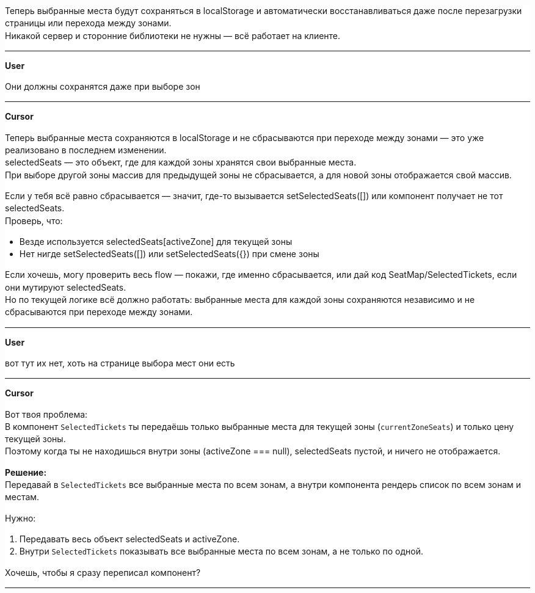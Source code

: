 Теперь выбранные места будут сохраняться в localStorage и автоматически восстанавливаться даже после перезагрузки страницы или перехода между зонами.  
Никакой сервер и сторонние библиотеки не нужны — всё работает на клиенте.

---

**User**

Они должны сохранятся даже при выборе зон

---

**Cursor**

Теперь выбранные места сохраняются в localStorage и не сбрасываются при переходе между зонами — это уже реализовано в последнем изменении.  
selectedSeats — это объект, где для каждой зоны хранятся свои выбранные места.  
При выборе другой зоны массив для предыдущей зоны не сбрасывается, а для новой зоны отображается свой массив.

Если у тебя всё равно сбрасывается — значит, где-то вызывается setSelectedSeats([]) или компонент получает не тот selectedSeats.  
Проверь, что:
- Везде используется selectedSeats[activeZone] для текущей зоны
- Нет нигде setSelectedSeats([]) или setSelectedSeats({}) при смене зоны

Если хочешь, могу проверить весь flow — покажи, где именно сбрасывается, или дай код SeatMap/SelectedTickets, если они мутируют selectedSeats.  
Но по текущей логике всё должно работать: выбранные места для каждой зоны сохраняются независимо и не сбрасываются при переходе между зонами.

---

**User**

 вот тут их нет, хоть на странице выбора мест они есть 

---

**Cursor**

Вот твоя проблема:  
В компонент `SelectedTickets` ты передаёшь только выбранные места для текущей зоны (`currentZoneSeats`) и только цену текущей зоны.  
Поэтому когда ты не находишься внутри зоны (activeZone === null), selectedSeats пустой, и ничего не отображается.

**Решение:**  
Передавай в `SelectedTickets` все выбранные места по всем зонам, а внутри компонента рендерь список по всем зонам и местам.

Нужно:
1. Передавать весь объект selectedSeats и activeZone.
2. Внутри `SelectedTickets` показывать все выбранные места по всем зонам, а не только по одной.

Хочешь, чтобы я сразу переписал компонент?

---
